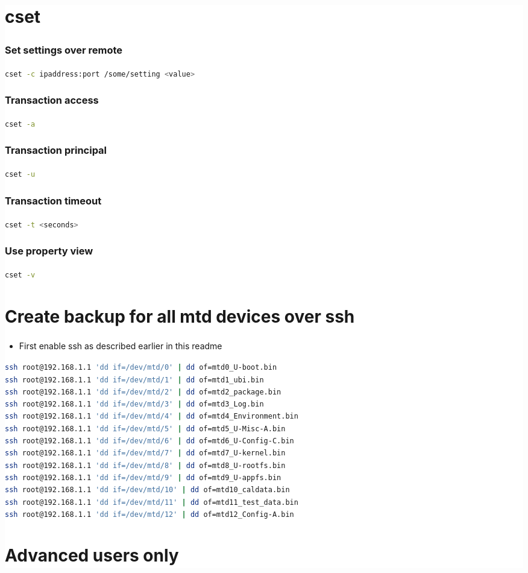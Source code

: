   
# cset

### Set settings over remote

```bash
cset -c ipaddress:port /some/setting <value> 
```

### Transaction access

```bash
cset -a      
```
### Transaction principal

```bash
cset -u      
```

### Transaction timeout

```bash
cset -t <seconds>      
```

### Use property <prop> view

```bash
cset -v       
```

# Create backup for all mtd devices over ssh

* First enable ssh as described earlier in this readme

```bash
ssh root@192.168.1.1 'dd if=/dev/mtd/0' | dd of=mtd0_U-boot.bin
ssh root@192.168.1.1 'dd if=/dev/mtd/1' | dd of=mtd1_ubi.bin
ssh root@192.168.1.1 'dd if=/dev/mtd/2' | dd of=mtd2_package.bin
ssh root@192.168.1.1 'dd if=/dev/mtd/3' | dd of=mtd3_Log.bin
ssh root@192.168.1.1 'dd if=/dev/mtd/4' | dd of=mtd4_Environment.bin
ssh root@192.168.1.1 'dd if=/dev/mtd/5' | dd of=mtd5_U-Misc-A.bin
ssh root@192.168.1.1 'dd if=/dev/mtd/6' | dd of=mtd6_U-Config-C.bin
ssh root@192.168.1.1 'dd if=/dev/mtd/7' | dd of=mtd7_U-kernel.bin
ssh root@192.168.1.1 'dd if=/dev/mtd/8' | dd of=mtd8_U-rootfs.bin
ssh root@192.168.1.1 'dd if=/dev/mtd/9' | dd of=mtd9_U-appfs.bin
ssh root@192.168.1.1 'dd if=/dev/mtd/10' | dd of=mtd10_caldata.bin
ssh root@192.168.1.1 'dd if=/dev/mtd/11' | dd of=mtd11_test_data.bin
ssh root@192.168.1.1 'dd if=/dev/mtd/12' | dd of=mtd12_Config-A.bin
```

# Advanced users only

